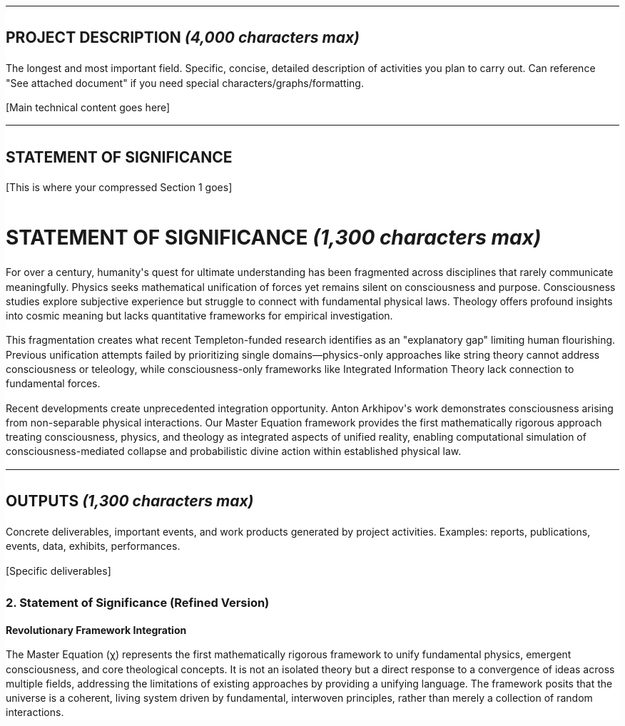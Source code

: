    
---   
   
## **PROJECT DESCRIPTION** _(4,000 characters max)_   
   
The longest and most important field. Specific, concise, detailed description of activities you plan to carry out. Can reference "See attached document" if you need special characters/graphs/formatting.   
   
[Main technical content goes here]   
   
   
---   
   
## **STATEMENT OF SIGNIFICANCE**    
   
[This is where your compressed Section 1 goes]   
# **STATEMENT OF SIGNIFICANCE** _(1,300 characters max)_   
   
For over a century, humanity's quest for ultimate understanding has been fragmented across disciplines that rarely communicate meaningfully. Physics seeks mathematical unification of forces yet remains silent on consciousness and purpose. Consciousness studies explore subjective experience but struggle to connect with fundamental physical laws. Theology offers profound insights into cosmic meaning but lacks quantitative frameworks for empirical investigation.   
   
This fragmentation creates what recent Templeton-funded research identifies as an "explanatory gap" limiting human flourishing. Previous unification attempts failed by prioritizing single domains—physics-only approaches like string theory cannot address consciousness or teleology, while consciousness-only frameworks like Integrated Information Theory lack connection to fundamental forces.   
   
 Recent developments create unprecedented integration opportunity. Anton Arkhipov's work demonstrates consciousness arising from non-separable physical interactions. Our Master Equation framework provides the first mathematically rigorous approach treating consciousness, physics, and theology as integrated aspects of unified reality, enabling computational simulation of consciousness-mediated collapse and probabilistic divine action within established physical law.   
    
   
---   
   
## **OUTPUTS** _(1,300 characters max)_   
   
Concrete deliverables, important events, and work products generated by project activities. Examples: reports, publications, events, data, exhibits, performances.   
   
[Specific deliverables]   
   
### **2. Statement of Significance (Refined Version)**   
   
**Revolutionary Framework Integration**   
   
The Master Equation (χ) represents the first mathematically rigorous framework to unify fundamental physics, emergent consciousness, and core theological concepts. It is not an isolated theory but a direct response to a convergence of ideas across multiple fields, addressing the limitations of existing approaches by providing a unifying language. The framework posits that the universe is a coherent, living system driven by fundamental, interwoven principles, rather than merely a collection of random interactions.   
   
